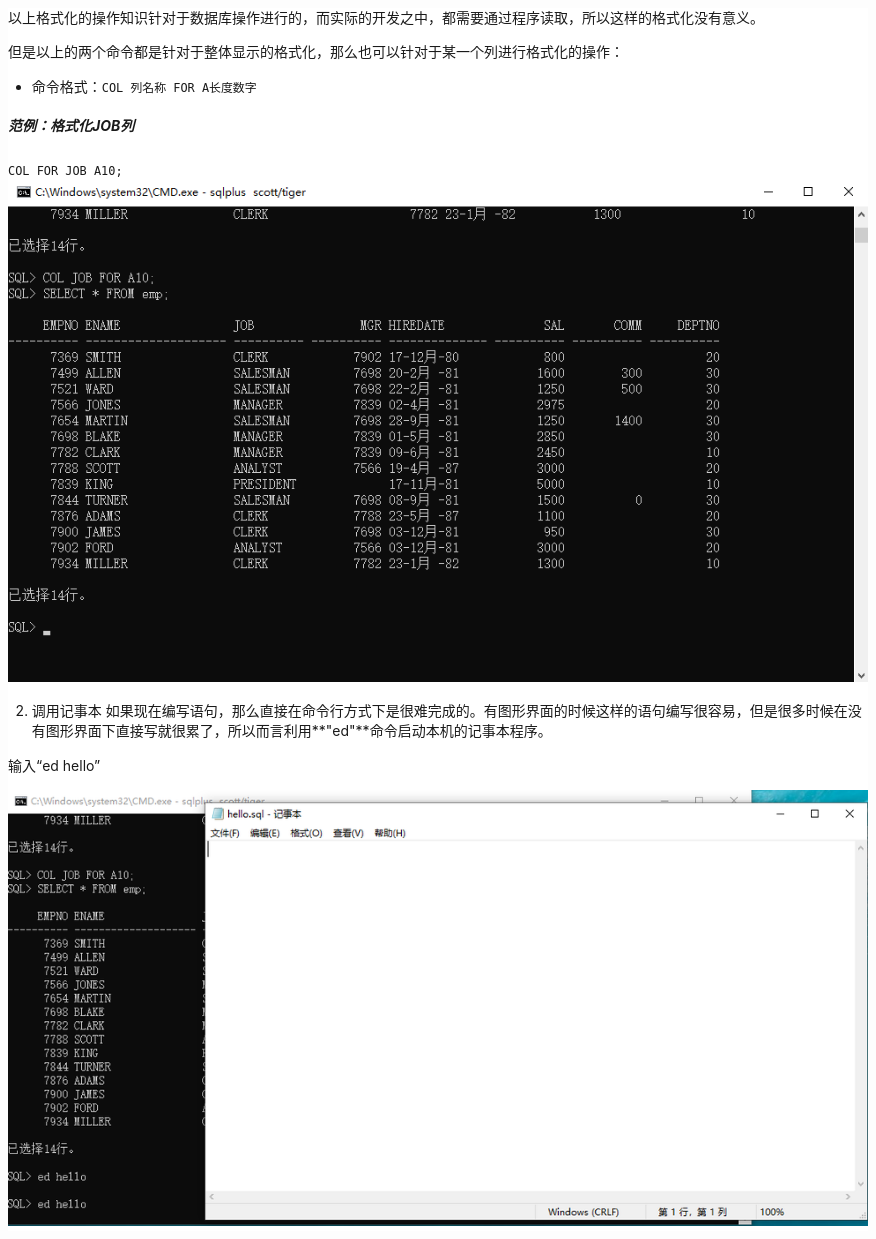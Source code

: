 以上格式化的操作知识针对于数据库操作进行的，而实际的开发之中，都需要通过程序读取，所以这样的格式化没有意义。

但是以上的两个命令都是针对于整体显示的格式化，那么也可以针对于某一个列进行格式化的操作：
* 命令格式：`COL 列名称 FOR A长度数字`

##### 范例：格式化JOB列
`COL FOR JOB A10;`
![](assets/2019-03-08-Oracle-Introduction-78c5a521.png)

2. 调用记事本
如果现在编写语句，那么直接在命令行方式下是很难完成的。有图形界面的时候这样的语句编写很容易，但是很多时候在没有图形界面下直接写就很累了，所以而言利用**"ed"**命令启动本机的记事本程序。

输入“ed hello”

![](assets/2019-03-08-Oracle-Introduction-5539c39b.png)
